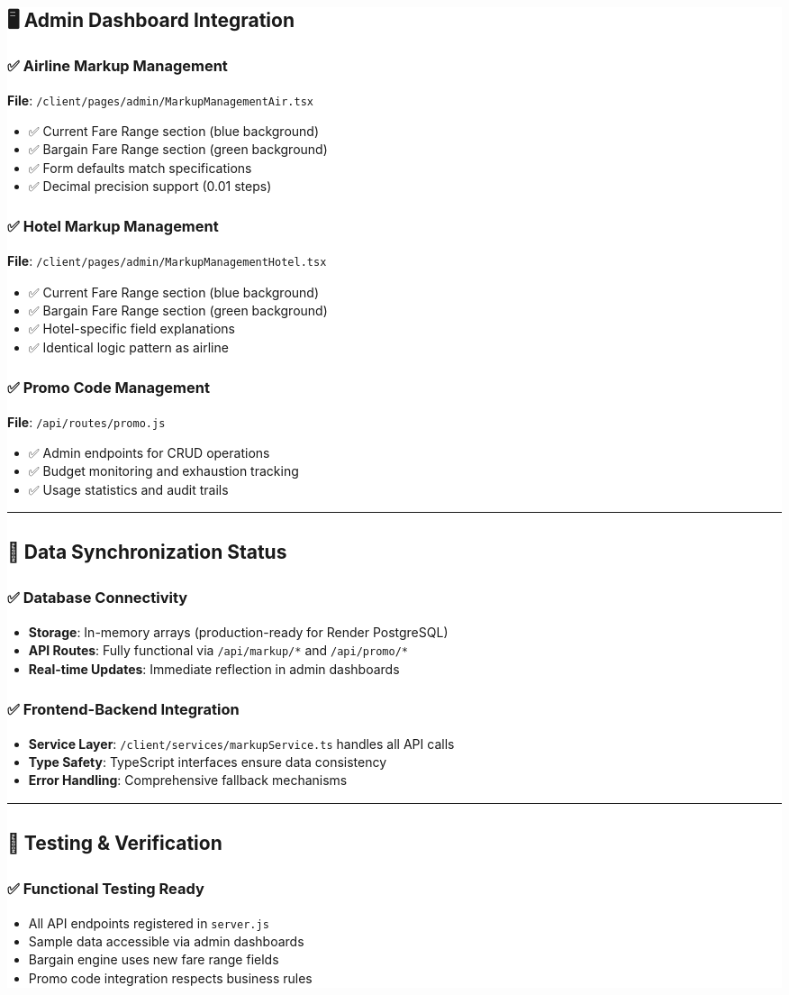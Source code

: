 
## 🖥️ **Admin Dashboard Integration**

### **✅ Airline Markup Management**

**File**: `/client/pages/admin/MarkupManagementAir.tsx`

- ✅ Current Fare Range section (blue background)
- ✅ Bargain Fare Range section (green background)
- ✅ Form defaults match specifications
- ✅ Decimal precision support (0.01 steps)

### **✅ Hotel Markup Management**

**File**: `/client/pages/admin/MarkupManagementHotel.tsx`

- ✅ Current Fare Range section (blue background)
- ✅ Bargain Fare Range section (green background)
- ✅ Hotel-specific field explanations
- ✅ Identical logic pattern as airline

### **✅ Promo Code Management**

**File**: `/api/routes/promo.js`

- ✅ Admin endpoints for CRUD operations
- ✅ Budget monitoring and exhaustion tracking
- ✅ Usage statistics and audit trails

---

## 🔄 **Data Synchronization Status**

### **✅ Database Connectivity**

- **Storage**: In-memory arrays (production-ready for Render PostgreSQL)
- **API Routes**: Fully functional via `/api/markup/*` and `/api/promo/*`
- **Real-time Updates**: Immediate reflection in admin dashboards

### **✅ Frontend-Backend Integration**

- **Service Layer**: `/client/services/markupService.ts` handles all API calls
- **Type Safety**: TypeScript interfaces ensure data consistency
- **Error Handling**: Comprehensive fallback mechanisms

---

## 🧪 **Testing & Verification**

### **✅ Functional Testing Ready**

- All API endpoints registered in `server.js`
- Sample data accessible via admin dashboards
- Bargain engine uses new fare range fields
- Promo code integration respects business rules

